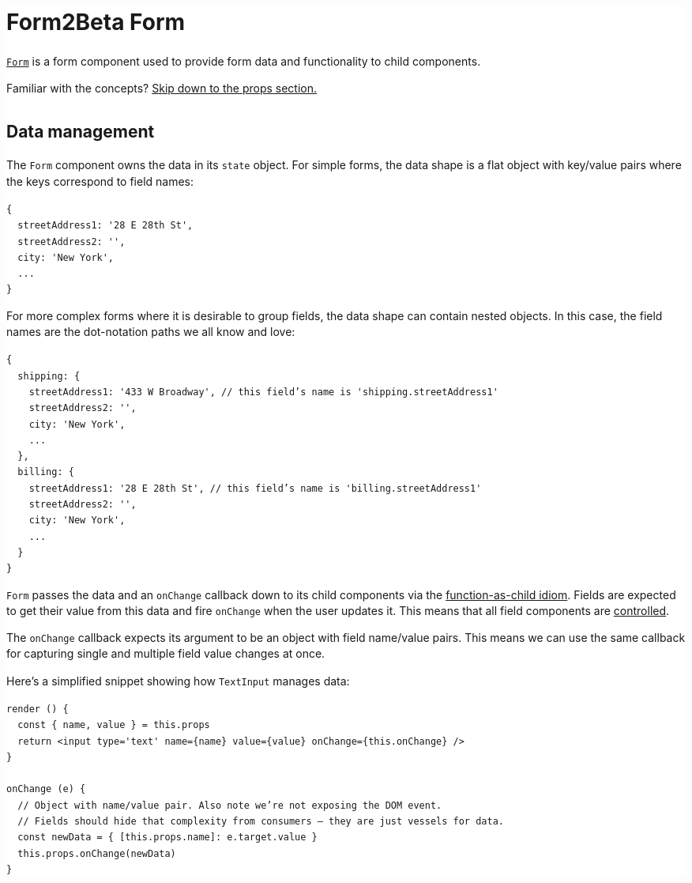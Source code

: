 # Form2Beta Form

[`Form`](/src/components/Form2Beta/Form/index.js) is a form component used to provide form data and functionality to child components.

Familiar with the concepts? [Skip down to the props section.](#props)

## Data management

The `Form` component owns the data in its `state` object. For simple forms, the data shape is a flat object with key/value pairs where the keys correspond to field names:

```es6
{
  streetAddress1: '28 E 28th St',
  streetAddress2: '',
  city: 'New York',
  ...
}
```

For more complex forms where it is desirable to group fields, the data shape can contain nested objects. In this case, the field names are the dot-notation paths we all know and love:

```es6
{
  shipping: {
    streetAddress1: '433 W Broadway', // this field’s name is 'shipping.streetAddress1'
    streetAddress2: '',
    city: 'New York',
    ...
  },
  billing: {
    streetAddress1: '28 E 28th St', // this field’s name is 'billing.streetAddress1'
    streetAddress2: '',
    city: 'New York',
    ...
  }
}
```

`Form` passes the data and an `onChange` callback down to its child components via the [function-as-child idiom](https://medium.com/merrickchristensen/function-as-child-components-5f3920a9ace9). Fields are expected to get their value from this data and fire `onChange` when the user updates it. This means that all field components are [controlled](https://facebook.github.io/react/docs/forms.html#controlled-components).

The `onChange` callback expects its argument to be an object with field name/value pairs. This means we can use the same callback for capturing single and multiple field value changes at once.

Here’s a simplified snippet showing how `TextInput` manages data:

```es6
render () {
  const { name, value } = this.props
  return <input type='text' name={name} value={value} onChange={this.onChange} />
}

onChange (e) {
  // Object with name/value pair. Also note we’re not exposing the DOM event.
  // Fields should hide that complexity from consumers — they are just vessels for data.
  const newData = { [this.props.name]: e.target.value }
  this.props.onChange(newData)
}
```
